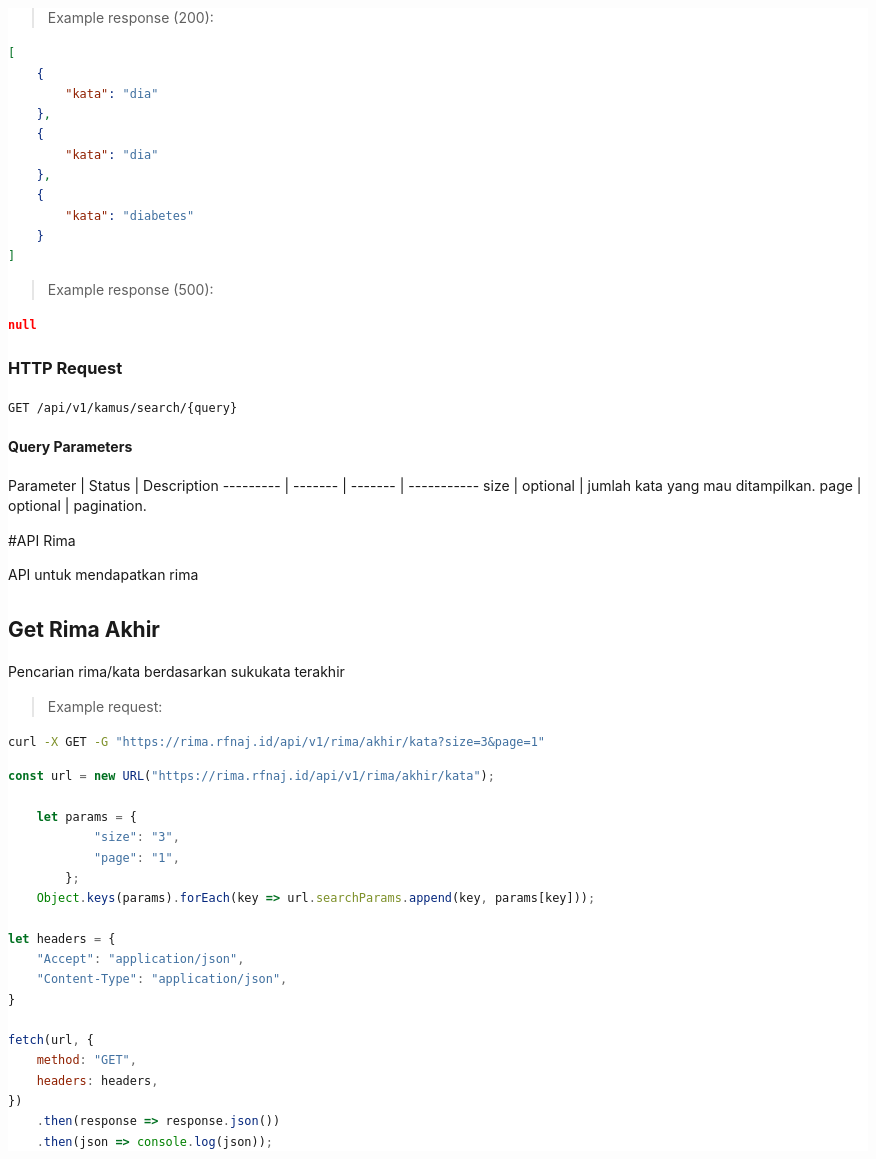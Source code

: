
> Example response (200):

```json
[
    {
        "kata": "dia"
    },
    {
        "kata": "dia"
    },
    {
        "kata": "diabetes"
    }
]
```
> Example response (500):

```json
null
```

### HTTP Request
`GET /api/v1/kamus/search/{query}`

#### Query Parameters

Parameter | Status | Description
--------- | ------- | ------- | -----------
    size |  optional  | jumlah kata yang mau ditampilkan.
    page |  optional  | pagination.



#API Rima


API untuk mendapatkan rima

## Get Rima Akhir

Pencarian rima/kata berdasarkan sukukata terakhir

> Example request:

```bash
curl -X GET -G "https://rima.rfnaj.id/api/v1/rima/akhir/kata?size=3&page=1" 
```

```javascript
const url = new URL("https://rima.rfnaj.id/api/v1/rima/akhir/kata");

    let params = {
            "size": "3",
            "page": "1",
        };
    Object.keys(params).forEach(key => url.searchParams.append(key, params[key]));

let headers = {
    "Accept": "application/json",
    "Content-Type": "application/json",
}

fetch(url, {
    method: "GET",
    headers: headers,
})
    .then(response => response.json())
    .then(json => console.log(json));
```
